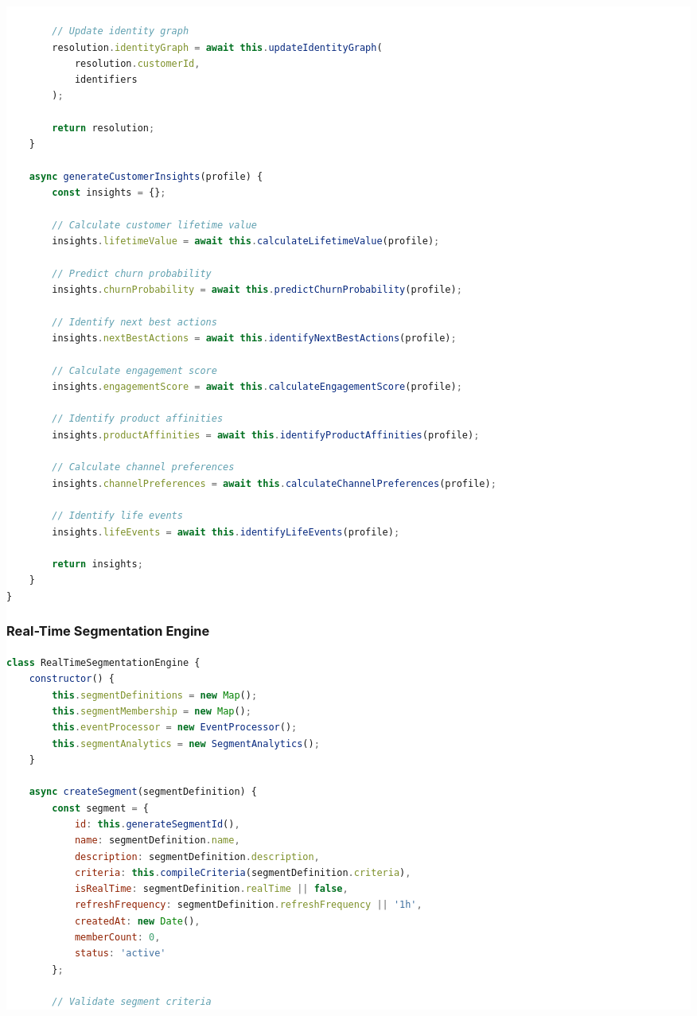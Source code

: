 ```javascript
        
        // Update identity graph
        resolution.identityGraph = await this.updateIdentityGraph(
            resolution.customerId,
            identifiers
        );
        
        return resolution;
    }
    
    async generateCustomerInsights(profile) {
        const insights = {};
        
        // Calculate customer lifetime value
        insights.lifetimeValue = await this.calculateLifetimeValue(profile);
        
        // Predict churn probability
        insights.churnProbability = await this.predictChurnProbability(profile);
        
        // Identify next best actions
        insights.nextBestActions = await this.identifyNextBestActions(profile);
        
        // Calculate engagement score
        insights.engagementScore = await this.calculateEngagementScore(profile);
        
        // Identify product affinities
        insights.productAffinities = await this.identifyProductAffinities(profile);
        
        // Calculate channel preferences
        insights.channelPreferences = await this.calculateChannelPreferences(profile);
        
        // Identify life events
        insights.lifeEvents = await this.identifyLifeEvents(profile);
        
        return insights;
    }
}
```

### Real-Time Segmentation Engine
```javascript
class RealTimeSegmentationEngine {
    constructor() {
        this.segmentDefinitions = new Map();
        this.segmentMembership = new Map();
        this.eventProcessor = new EventProcessor();
        this.segmentAnalytics = new SegmentAnalytics();
    }
    
    async createSegment(segmentDefinition) {
        const segment = {
            id: this.generateSegmentId(),
            name: segmentDefinition.name,
            description: segmentDefinition.description,
            criteria: this.compileCriteria(segmentDefinition.criteria),
            isRealTime: segmentDefinition.realTime || false,
            refreshFrequency: segmentDefinition.refreshFrequency || '1h',
            createdAt: new Date(),
            memberCount: 0,
            status: 'active'
        };
        
        // Validate segment criteria
```